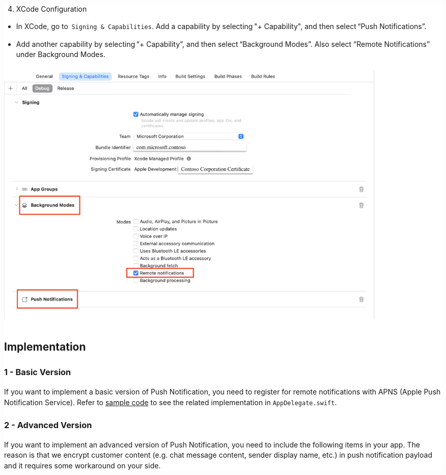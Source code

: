 4. XCode Configuration  
* In XCode, go to  `Signing & Capabilities`. Add a capability by selecting "+ Capability", and then select “Push Notifications”.  

* Add another capability by selecting “+ Capability”, and then select “Background Modes”. Also select “Remote Notifications” under Background Modes. 

<img src="./media/add-chat-push-notification/xcode-config.png"  width="730" height="500" alt="Screenshot of Enable Push Notifications and Background modes in Xcode.">  

## Implementation


### 1 - Basic Version
If you want to implement a basic version of Push Notification, you need to register for remote notifications with APNS (Apple Push Notification Service). Refer to [sample code](https://github.com/Azure-Samples/communication-services-ios-quickstarts/blob/main/add-chat-push-notifications/SwiftPushTest/AppDelegate.swift) to see the related implementation in `AppDelegate.swift`.  

### 2 - Advanced Version
If you want to implement an advanced version of Push Notification, you need to include the following items in your app. The reason is that we encrypt customer content (e.g. chat message content, sender display name, etc.) in push notification payload and it requires some workaround on your side.   
